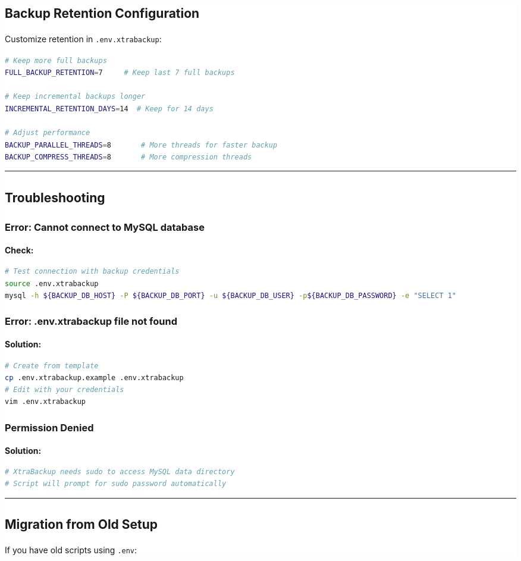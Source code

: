 
## Backup Retention Configuration

Customize retention in `.env.xtrabackup`:

```bash
# Keep more full backups
FULL_BACKUP_RETENTION=7     # Keep last 7 full backups

# Keep incremental backups longer
INCREMENTAL_RETENTION_DAYS=14  # Keep for 14 days

# Adjust performance
BACKUP_PARALLEL_THREADS=8       # More threads for faster backup
BACKUP_COMPRESS_THREADS=8       # More compression threads
```

---

## Troubleshooting

### Error: Cannot connect to MySQL database
**Check:**
```bash
# Test connection with backup credentials
source .env.xtrabackup
mysql -h ${BACKUP_DB_HOST} -P ${BACKUP_DB_PORT} -u ${BACKUP_DB_USER} -p${BACKUP_DB_PASSWORD} -e "SELECT 1"
```

### Error: .env.xtrabackup file not found
**Solution:**
```bash
# Create from template
cp .env.xtrabackup.example .env.xtrabackup
# Edit with your credentials
vim .env.xtrabackup
```

### Permission Denied
**Solution:**
```bash
# XtraBackup needs sudo to access MySQL data directory
# Script will prompt for sudo password automatically
```

---

## Migration from Old Setup

If you have old scripts using `.env`:
